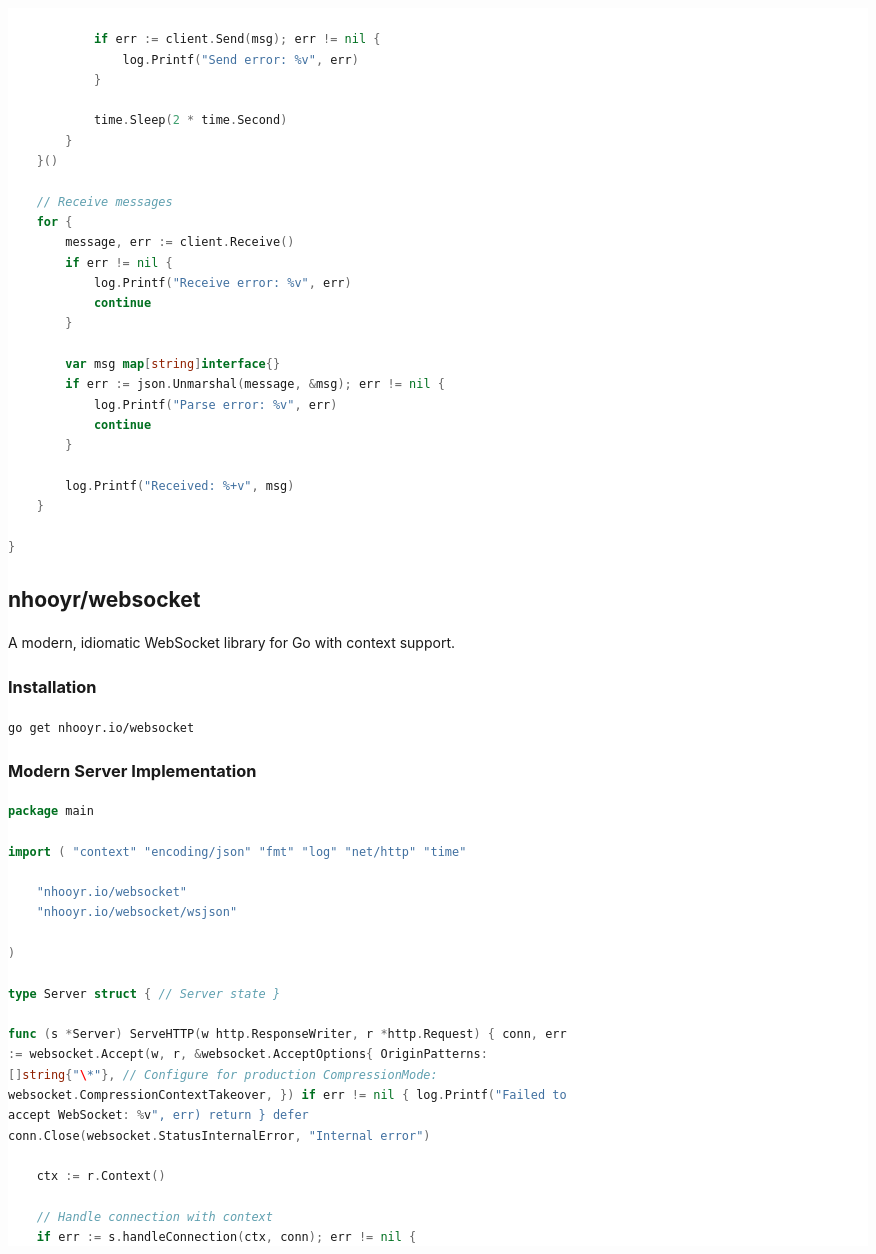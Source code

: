 ```go

            if err := client.Send(msg); err != nil {
                log.Printf("Send error: %v", err)
            }

            time.Sleep(2 * time.Second)
        }
    }()

    // Receive messages
    for {
        message, err := client.Receive()
        if err != nil {
            log.Printf("Receive error: %v", err)
            continue
        }

        var msg map[string]interface{}
        if err := json.Unmarshal(message, &msg); err != nil {
            log.Printf("Parse error: %v", err)
            continue
        }

        log.Printf("Received: %+v", msg)
    }

}
```

## nhooyr/websocket

A modern, idiomatic WebSocket library for Go with context support.

### Installation

```bash
go get nhooyr.io/websocket
```

### Modern Server Implementation

```go
package main

import ( "context" "encoding/json" "fmt" "log" "net/http" "time"

    "nhooyr.io/websocket"
    "nhooyr.io/websocket/wsjson"

)

type Server struct { // Server state }

func (s *Server) ServeHTTP(w http.ResponseWriter, r *http.Request) { conn, err
:= websocket.Accept(w, r, &websocket.AcceptOptions{ OriginPatterns:
[]string{"\*"}, // Configure for production CompressionMode:
websocket.CompressionContextTakeover, }) if err != nil { log.Printf("Failed to
accept WebSocket: %v", err) return } defer
conn.Close(websocket.StatusInternalError, "Internal error")

    ctx := r.Context()

    // Handle connection with context
    if err := s.handleConnection(ctx, conn); err != nil {
```